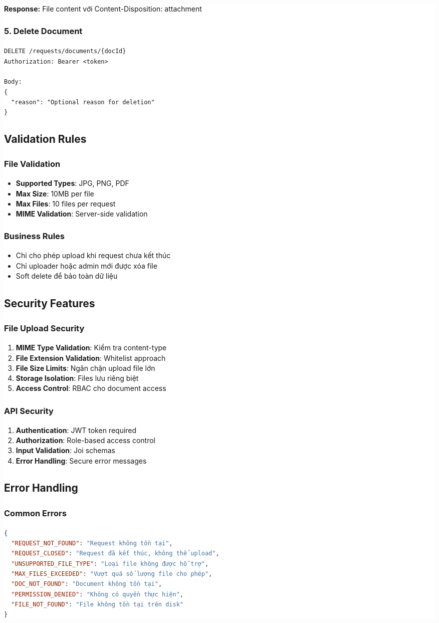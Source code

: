 **Response:** File content với Content-Disposition: attachment

### 5. Delete Document
```http
DELETE /requests/documents/{docId}
Authorization: Bearer <token>

Body:
{
  "reason": "Optional reason for deletion"
}
```

## Validation Rules

### File Validation
- **Supported Types**: JPG, PNG, PDF
- **Max Size**: 10MB per file
- **Max Files**: 10 files per request
- **MIME Validation**: Server-side validation

### Business Rules
- Chỉ cho phép upload khi request chưa kết thúc
- Chỉ uploader hoặc admin mới được xóa file
- Soft delete để bảo toàn dữ liệu

## Security Features

### File Upload Security
1. **MIME Type Validation**: Kiểm tra content-type
2. **File Extension Validation**: Whitelist approach
3. **File Size Limits**: Ngăn chặn upload file lớn
4. **Storage Isolation**: Files lưu riêng biệt
5. **Access Control**: RBAC cho document access

### API Security
1. **Authentication**: JWT token required
2. **Authorization**: Role-based access control
3. **Input Validation**: Joi schemas
4. **Error Handling**: Secure error messages

## Error Handling

### Common Errors
```json
{
  "REQUEST_NOT_FOUND": "Request không tồn tại",
  "REQUEST_CLOSED": "Request đã kết thúc, không thể upload",
  "UNSUPPORTED_FILE_TYPE": "Loại file không được hỗ trợ",
  "MAX_FILES_EXCEEDED": "Vượt quá số lượng file cho phép",
  "DOC_NOT_FOUND": "Document không tồn tại",
  "PERMISSION_DENIED": "Không có quyền thực hiện",
  "FILE_NOT_FOUND": "File không tồn tại trên disk"
}
```
